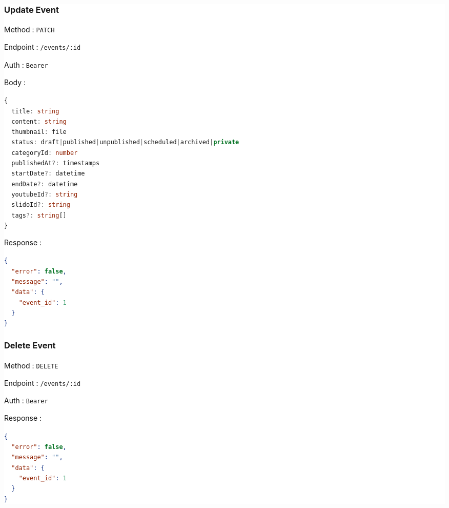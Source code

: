 ### Update Event

Method : `PATCH`

Endpoint : `/events/:id`

Auth : `Bearer`

Body :

```typescript
{
  title: string
  content: string
  thumbnail: file
  status: draft|published|unpublished|scheduled|archived|private
  categoryId: number
  publishedAt?: timestamps
  startDate?: datetime
  endDate?: datetime
  youtubeId?: string
  slidoId?: string
  tags?: string[]
}
```

Response :

```json
{
  "error": false,
  "message": "",
  "data": {
    "event_id": 1
  }
}
```

### Delete Event

Method : `DELETE`

Endpoint : `/events/:id`

Auth : `Bearer`

Response :

```json
{
  "error": false,
  "message": "",
  "data": {
    "event_id": 1
  }
}
```
